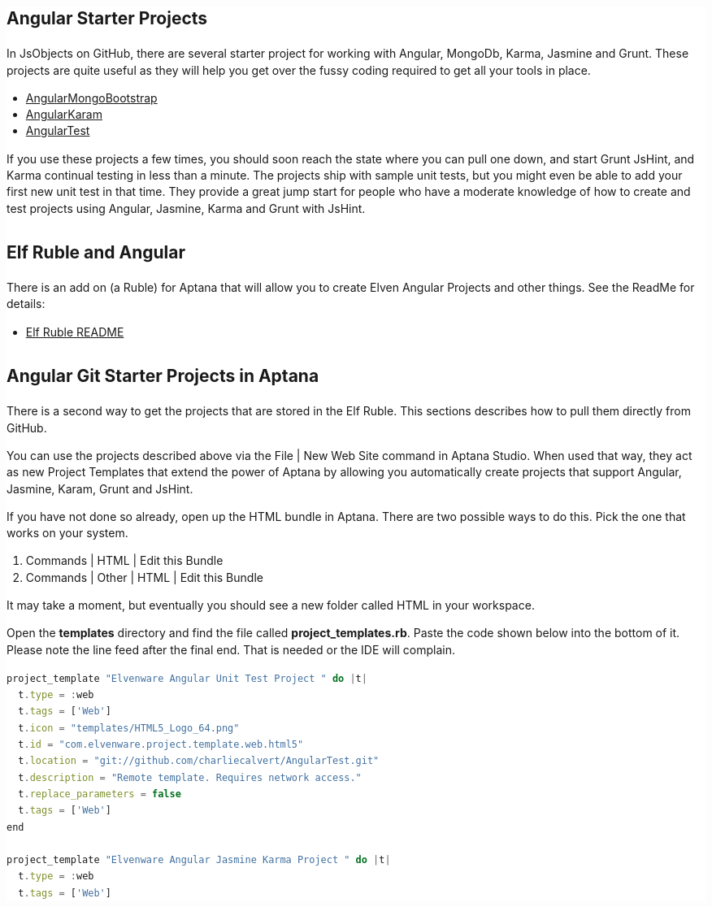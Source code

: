 ## Angular Starter Projects

In JsObjects on GitHub, there are several starter project for
working with Angular, MongoDb, Karma, Jasmine and Grunt. These
projects are quite useful as they will help you get over the fussy
coding required to get all your tools in place.

- [AngularMongoBootstrap](https://github.com/charliecalvert/AngularMongoBootstrapTest)
- [AngularKaram](https://github.com/charliecalvert/AngularKarma)
- [AngularTest](https://github.com/charliecalvert/AngularTest)

If you use these projects a few times, you should soon reach the
state where you can pull one down, and start Grunt JsHint, and Karma
continual testing in less than a minute. The projects ship with
sample unit tests, but you might even be able to add your first new
unit test in that time. They provide a great jump start for people
who have a moderate knowledge of how to create and test projects using
Angular, Jasmine, Karma and Grunt with JsHint.

## Elf Ruble and Angular

There is an add on (a Ruble) for Aptana that will allow you to create
Elven Angular Projects and other things. See the ReadMe for details:

- [Elf Ruble README](https://github.com/charliecalvert/ElfRuble/blob/master/README.md)

## Angular Git Starter Projects in Aptana

There is a second way to get the projects that are stored in the Elf
Ruble. This sections describes how to pull them directly from GitHub.

You can use the projects described above via the File | New Web Site
command in Aptana Studio. When used that way, they act as new
Project Templates that extend the power of Aptana by allowing you
automatically create projects that support Angular, Jasmine, Karam,
Grunt and JsHint.

If you have not done so already, open up the HTML bundle in Aptana.
There are two possible ways to do this. Pick the one that works on
your system.

1. Commands | HTML | Edit this Bundle
2. Commands | Other | HTML | Edit this Bundle

It may take a moment, but eventually you should see a new folder
called HTML in your workspace.

Open the **templates** directory and find the file called
**project_templates.rb**. Paste the code shown below into the bottom
of it. Please note the line feed after the final end. That is needed
or the IDE will complain.

```javascript
project_template "Elvenware Angular Unit Test Project " do |t|
  t.type = :web
  t.tags = ['Web']
  t.icon = "templates/HTML5_Logo_64.png"
  t.id = "com.elvenware.project.template.web.html5"
  t.location = "git://github.com/charliecalvert/AngularTest.git"
  t.description = "Remote template. Requires network access."
  t.replace_parameters = false
  t.tags = ['Web']  
end

project_template "Elvenware Angular Jasmine Karma Project " do |t|
  t.type = :web
  t.tags = ['Web']
```

[subdoc]: http://www.ccalvert.net/books/CloudNotes/Assignments/MongooseSubdocuments.html
[mongoComment]: http://www.ccalvert.net/books/CloudNotes/Assignments/MongooseComments.html